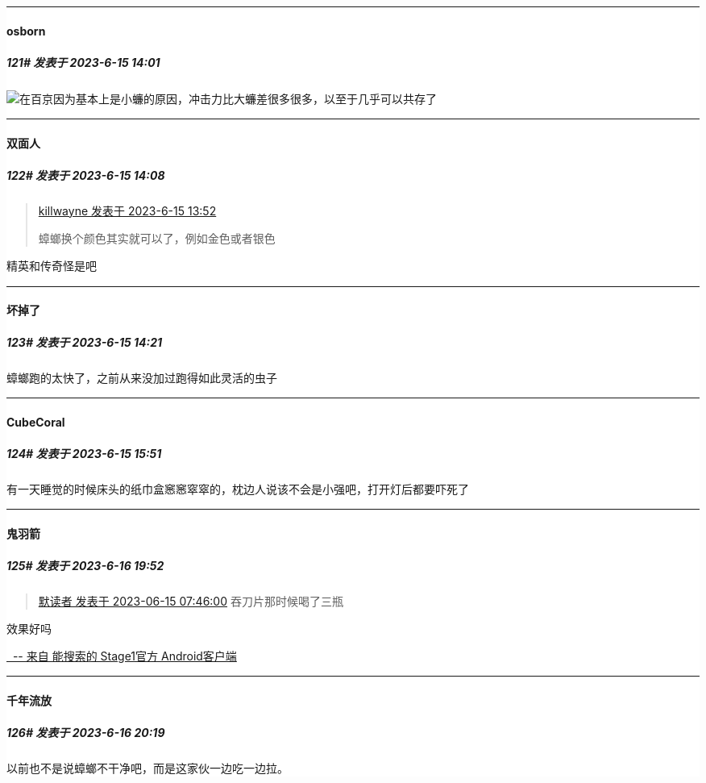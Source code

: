 
*****

####  osborn  
##### 121#       发表于 2023-6-15 14:01

<img src="https://static.saraba1st.com/image/smiley/face2017/037.png" referrerpolicy="no-referrer">在百京因为基本上是小蠊的原因，冲击力比大蠊差很多很多，以至于几乎可以共存了


*****

####  双面人  
##### 122#       发表于 2023-6-15 14:08

<blockquote><a href="httphttps://bbs.saraba1st.com/2b/forum.php?mod=redirect&amp;goto=findpost&amp;pid=61295539&amp;ptid=2140051" target="_blank">killwayne 发表于 2023-6-15 13:52</a>

蟑螂换个颜色其实就可以了，例如金色或者银色</blockquote>
精英和传奇怪是吧


*****

####  坏掉了  
##### 123#       发表于 2023-6-15 14:21

蟑螂跑的太快了，之前从来没加过跑得如此灵活的虫子


*****

####  CubeCoral  
##### 124#       发表于 2023-6-15 15:51

有一天睡觉的时候床头的纸巾盒窸窸窣窣的，枕边人说该不会是小强吧，打开灯后都要吓死了


*****

####  鬼羽箭  
##### 125#       发表于 2023-6-16 19:52

<blockquote><a href="httphttps://bbs.saraba1st.com/2b/forum.php?mod=redirect&amp;goto=findpost&amp;pid=61290495&amp;ptid=2140051" target="_blank">默读者 发表于 2023-06-15 07:46:00</a>
吞刀片那时候喝了三瓶</blockquote>效果好吗

[  -- 来自 能搜索的 Stage1官方 Android客户端](https://www.coolapk.com/apk/140634)


*****

####  千年流放  
##### 126#       发表于 2023-6-16 20:19

以前也不是说蟑螂不干净吧，而是这家伙一边吃一边拉。


